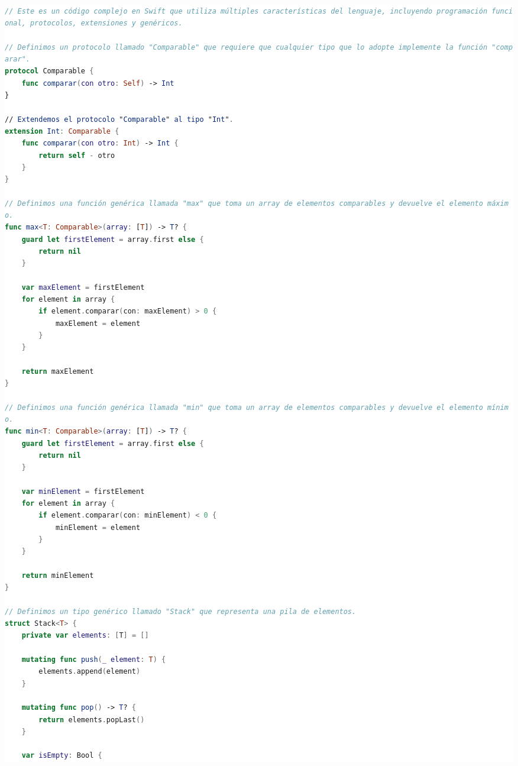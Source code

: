 ```swift
// Este es un código complejo en Swift que utiliza múltiples características del lenguaje, incluyendo programación funcional, protocolos, extensiones y genéricos.

// Definimos un protocolo llamado "Comparable" que requiere que cualquier tipo que lo adopte implemente la función "comparar".
protocol Comparable {
    func comparar(con otro: Self) -> Int
}

// Extendemos el protocolo "Comparable" al tipo "Int".
extension Int: Comparable {
    func comparar(con otro: Int) -> Int {
        return self - otro
    }
}

// Definimos una función genérica llamada "max" que toma un array de elementos comparables y devuelve el elemento máximo.
func max<T: Comparable>(array: [T]) -> T? {
    guard let firstElement = array.first else {
        return nil
    }

    var maxElement = firstElement
    for element in array {
        if element.comparar(con: maxElement) > 0 {
            maxElement = element
        }
    }

    return maxElement
}

// Definimos una función genérica llamada "min" que toma un array de elementos comparables y devuelve el elemento mínimo.
func min<T: Comparable>(array: [T]) -> T? {
    guard let firstElement = array.first else {
        return nil
    }

    var minElement = firstElement
    for element in array {
        if element.comparar(con: minElement) < 0 {
            minElement = element
        }
    }

    return minElement
}

// Definimos un tipo genérico llamado "Stack" que representa una pila de elementos.
struct Stack<T> {
    private var elements: [T] = []

    mutating func push(_ element: T) {
        elements.append(element)
    }

    mutating func pop() -> T? {
        return elements.popLast()
    }

    var isEmpty: Bool {
```